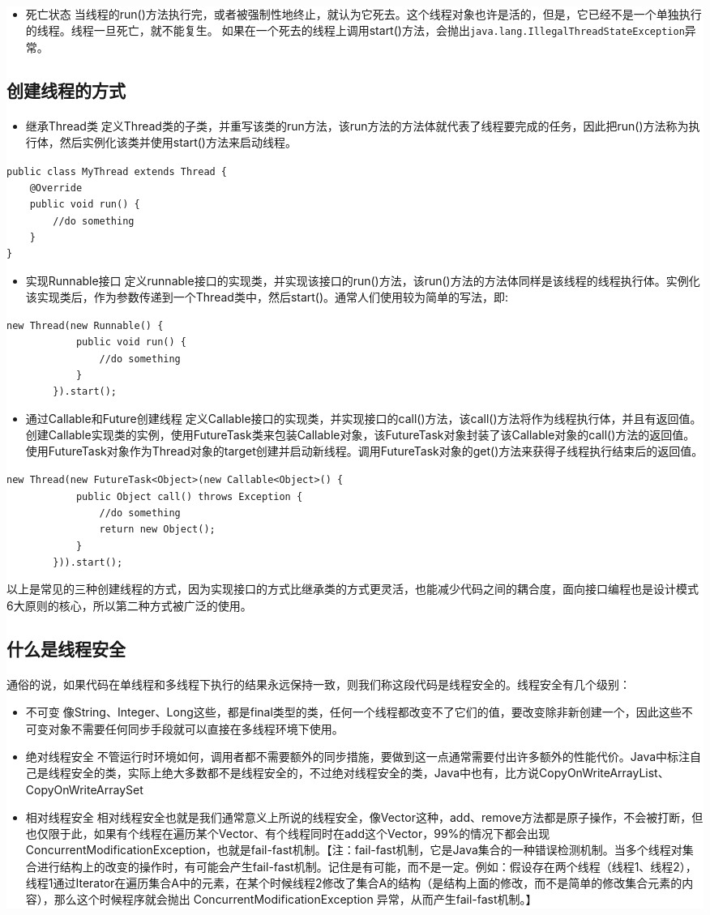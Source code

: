 - 死亡状态
当线程的run()方法执行完，或者被强制性地终止，就认为它死去。这个线程对象也许是活的，但是，它已经不是一个单独执行的线程。线程一旦死亡，就不能复生。 如果在一个死去的线程上调用start()方法，会抛出```java.lang.IllegalThreadStateException```异常。

## 创建线程的方式
- 继承Thread类
定义Thread类的子类，并重写该类的run方法，该run方法的方法体就代表了线程要完成的任务，因此把run()方法称为执行体，然后实例化该类并使用start()方法来启动线程。
```
public class MyThread extends Thread {
    @Override
    public void run() {
        //do something
    }
}
```

- 实现Runnable接口
定义runnable接口的实现类，并实现该接口的run()方法，该run()方法的方法体同样是该线程的线程执行体。实例化该实现类后，作为参数传递到一个Thread类中，然后start()。通常人们使用较为简单的写法，即:
```
new Thread(new Runnable() {
            public void run() {
                //do something
            }
        }).start();
```

- 通过Callable和Future创建线程
定义Callable接口的实现类，并实现接口的call()方法，该call()方法将作为线程执行体，并且有返回值。创建Callable实现类的实例，使用FutureTask类来包装Callable对象，该FutureTask对象封装了该Callable对象的call()方法的返回值。使用FutureTask对象作为Thread对象的target创建并启动新线程。调用FutureTask对象的get()方法来获得子线程执行结束后的返回值。
```
new Thread(new FutureTask<Object>(new Callable<Object>() {
            public Object call() throws Exception {
                //do something
                return new Object();
            }
        })).start();
```

以上是常见的三种创建线程的方式，因为实现接口的方式比继承类的方式更灵活，也能减少代码之间的耦合度，面向接口编程也是设计模式6大原则的核心，所以第二种方式被广泛的使用。

## 什么是线程安全
通俗的说，如果代码在单线程和多线程下执行的结果永远保持一致，则我们称这段代码是线程安全的。线程安全有几个级别：
- 不可变
像String、Integer、Long这些，都是final类型的类，任何一个线程都改变不了它们的值，要改变除非新创建一个，因此这些不可变对象不需要任何同步手段就可以直接在多线程环境下使用。

- 绝对线程安全
不管运行时环境如何，调用者都不需要额外的同步措施，要做到这一点通常需要付出许多额外的性能代价。Java中标注自己是线程安全的类，实际上绝大多数都不是线程安全的，不过绝对线程安全的类，Java中也有，比方说CopyOnWriteArrayList、CopyOnWriteArraySet

- 相对线程安全
相对线程安全也就是我们通常意义上所说的线程安全，像Vector这种，add、remove方法都是原子操作，不会被打断，但也仅限于此，如果有个线程在遍历某个Vector、有个线程同时在add这个Vector，99%的情况下都会出现ConcurrentModificationException，也就是fail-fast机制。【注：fail-fast机制，它是Java集合的一种错误检测机制。当多个线程对集合进行结构上的改变的操作时，有可能会产生fail-fast机制。记住是有可能，而不是一定。例如：假设存在两个线程（线程1、线程2），线程1通过Iterator在遍历集合A中的元素，在某个时候线程2修改了集合A的结构（是结构上面的修改，而不是简单的修改集合元素的内容），那么这个时候程序就会抛出 ConcurrentModificationException 异常，从而产生fail-fast机制。】
